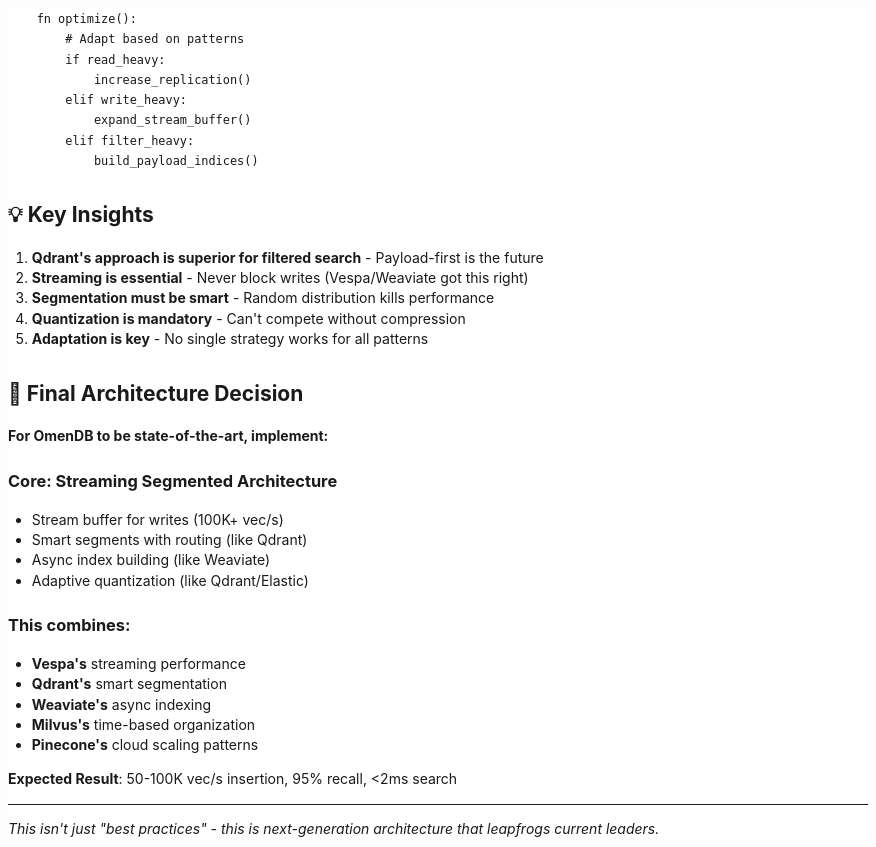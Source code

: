 ```mojo
    fn optimize():
        # Adapt based on patterns
        if read_heavy:
            increase_replication()
        elif write_heavy:
            expand_stream_buffer()
        elif filter_heavy:
            build_payload_indices()
```

## 💡 Key Insights

1. **Qdrant's approach is superior for filtered search** - Payload-first is the future
2. **Streaming is essential** - Never block writes (Vespa/Weaviate got this right)
3. **Segmentation must be smart** - Random distribution kills performance
4. **Quantization is mandatory** - Can't compete without compression
5. **Adaptation is key** - No single strategy works for all patterns

## 🚀 Final Architecture Decision

**For OmenDB to be state-of-the-art, implement:**

### Core: **Streaming Segmented Architecture**
- Stream buffer for writes (100K+ vec/s)
- Smart segments with routing (like Qdrant)
- Async index building (like Weaviate)
- Adaptive quantization (like Qdrant/Elastic)

### This combines:
- **Vespa's** streaming performance
- **Qdrant's** smart segmentation
- **Weaviate's** async indexing
- **Milvus's** time-based organization
- **Pinecone's** cloud scaling patterns

**Expected Result**: 50-100K vec/s insertion, 95% recall, <2ms search

---

*This isn't just "best practices" - this is next-generation architecture that leapfrogs current leaders.*